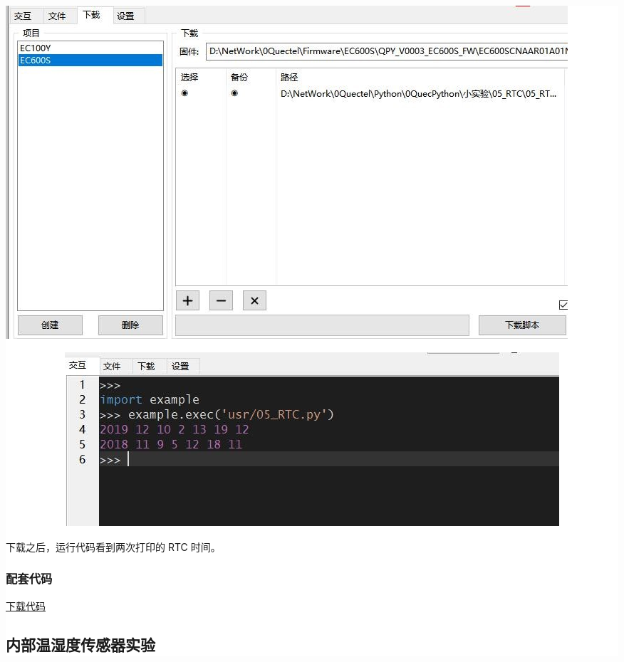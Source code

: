 ![](media/834b6f2ab93d7439d2a3b871e9fc1e3b.jpg)

</div></span>

<span><div style="text-align: center;">
![](media/cf43805ec64c98529fc4c909d372b5f7.jpg)

</div></span>

下载之后，运行代码看到两次打印的 RTC 时间。

### 配套代码

[下载代码](code/05_RTC.py)

## 内部温湿度传感器实验 
